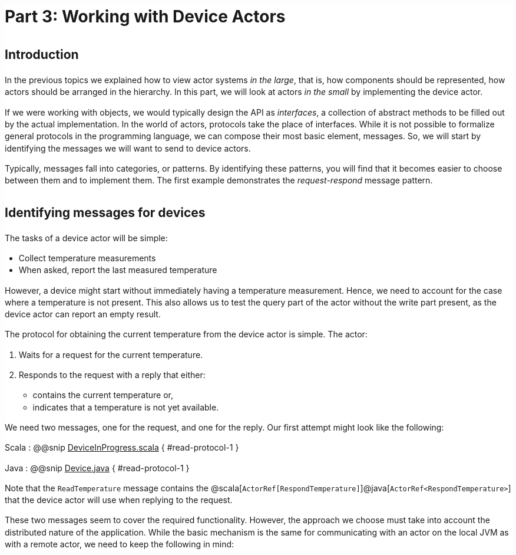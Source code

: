 # Part 3: Working with Device Actors

## Introduction

In the previous topics we explained how to view actor systems _in the large_, that is, how components should be represented, how actors should be arranged in the hierarchy. In this part, we will look at actors _in the small_ by implementing the device actor.

If we were working with objects, we would typically design the API as _interfaces_, a collection of abstract methods to be filled out by the actual implementation. In the world of actors, protocols take the place of interfaces. While it is not possible to formalize general protocols in the programming language, we can compose their most basic element, messages. So, we will start by identifying the messages we will want to send to device actors.

Typically, messages fall into categories, or patterns. By identifying these patterns, you will find that it becomes easier to choose between them and to implement them. The first example demonstrates the _request-respond_ message pattern.

## Identifying messages for devices
The tasks of a device actor will be simple:

 * Collect temperature measurements
 * When asked, report the last measured temperature

However, a device might start without immediately having a temperature measurement. Hence, we need to account for the case where a temperature is not present. This also allows us to test the query part of the actor without the write part present, as the device actor can report an empty result.

The protocol for obtaining the current temperature from the device actor is simple. The actor:

 1. Waits for a request for the current temperature.
 2. Responds to the request with a reply that either:

    * contains the current temperature or,
    * indicates that a temperature is not yet available.

We need two messages, one for the request, and one for the reply. Our first attempt might look like the following:

Scala
:   @@snip [DeviceInProgress.scala](/docs/src/test/scala/typed/tutorial_3/DeviceInProgress.scala) { #read-protocol-1 }

Java
:   @@snip [Device.java](/docs/src/test/java/jdocs/typed/tutorial_3/inprogress1/Device.java) { #read-protocol-1 }

Note that the `ReadTemperature` message contains the @scala[`ActorRef[RespondTemperature]`]@java[`ActorRef<RespondTemperature>`] that the device actor will use when replying to the request.

These two messages seem to cover the required functionality. However, the approach we choose must take into account the distributed nature of the application. While the basic mechanism is the same for communicating with an actor on the local JVM as with a remote actor, we need to keep the following in mind:
